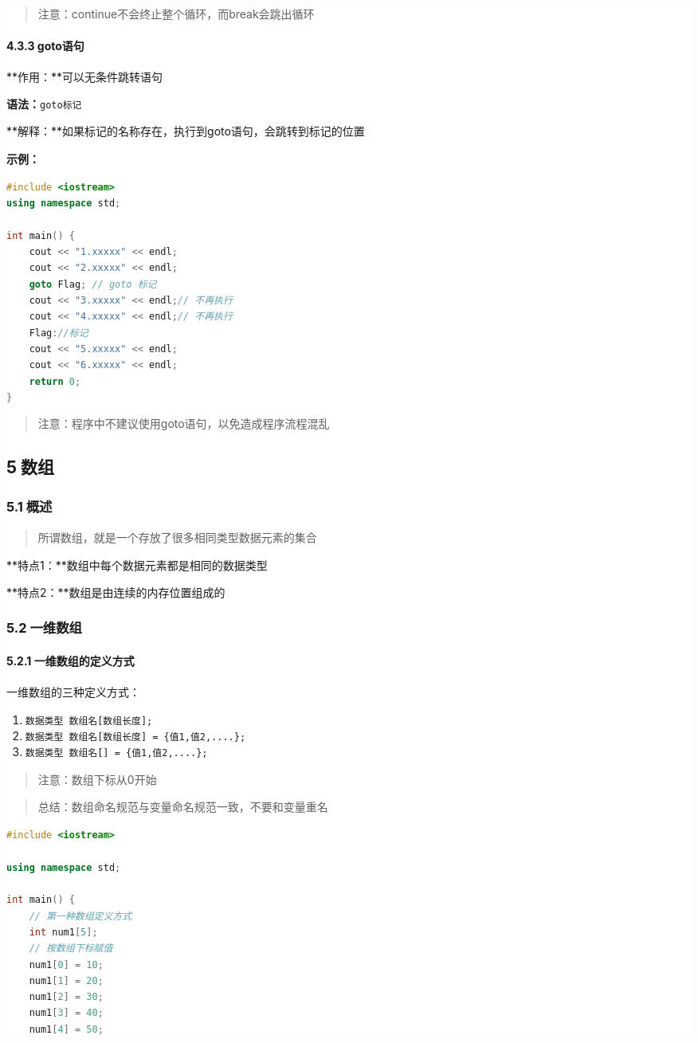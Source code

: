 > 注意：continue不会终止整个循环，而break会跳出循环

#### 4.3.3 goto语句

**作用：**可以无条件跳转语句

**语法：**`goto标记`

**解释：**如果标记的名称存在，执行到goto语句，会跳转到标记的位置

**示例：**

```C++
#include <iostream>
using namespace std;

int main() {
    cout << "1.xxxxx" << endl;
    cout << "2.xxxxx" << endl;
    goto Flag; // goto 标记
    cout << "3.xxxxx" << endl;// 不再执行
    cout << "4.xxxxx" << endl;// 不再执行
    Flag://标记
    cout << "5.xxxxx" << endl;
    cout << "6.xxxxx" << endl;
    return 0;
}
```

> 注意：程序中不建议使用goto语句，以免造成程序流程混乱

## 5 数组

### 5.1 概述

> 所谓数组，就是一个存放了很多相同类型数据元素的集合

**特点1：**数组中每个数据元素都是相同的数据类型

**特点2：**数组是由连续的内存位置组成的

### 5.2 一维数组

#### 5.2.1 一维数组的定义方式

一维数组的三种定义方式：

1. `数据类型 数组名[数组长度];`
2. `数据类型 数组名[数组长度] = {值1,值2,....};`
3. `数据类型 数组名[] = {值1,值2,....};`

> 注意：数组下标从0开始

> 总结：数组命名规范与变量命名规范一致，不要和变量重名

```C++
#include <iostream>

using namespace std;

int main() {
    // 第一种数组定义方式
    int num1[5];
    // 按数组下标赋值
    num1[0] = 10;
    num1[1] = 20;
    num1[2] = 30;
    num1[3] = 40;
    num1[4] = 50;
```
